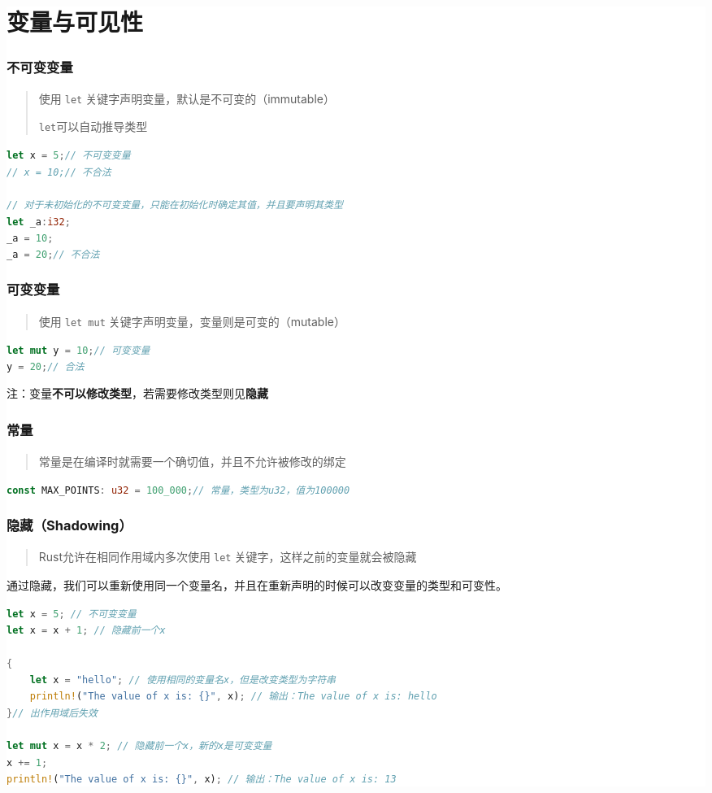 # 变量与可见性

### 不可变变量

> 使用 `let` 关键字声明变量，默认是不可变的（immutable）
>
> `let`可以自动推导类型

```rust
let x = 5;// 不可变变量
// x = 10;// 不合法

// 对于未初始化的不可变变量，只能在初始化时确定其值，并且要声明其类型
let _a:i32;
_a = 10;
_a = 20;// 不合法
```

### 可变变量

> 使用 `let mut` 关键字声明变量，变量则是可变的（mutable）

```rust
let mut y = 10;// 可变变量
y = 20;// 合法
```

注：变量**不可以修改类型**，若需要修改类型则见**隐藏**

### 常量

> 常量是在编译时就需要一个确切值，并且不允许被修改的绑定

```rust
const MAX_POINTS: u32 = 100_000;// 常量，类型为u32，值为100000
```

### 隐藏（Shadowing）

> Rust允许在相同作用域内多次使用 `let` 关键字，这样之前的变量就会被隐藏

通过隐藏，我们可以重新使用同一个变量名，并且在重新声明的时候可以改变变量的类型和可变性。

```rust
let x = 5; // 不可变变量
let x = x + 1; // 隐藏前一个x

{
    let x = "hello"; // 使用相同的变量名x，但是改变类型为字符串
	println!("The value of x is: {}", x); // 输出：The value of x is: hello
}// 出作用域后失效

let mut x = x * 2; // 隐藏前一个x，新的x是可变变量
x += 1;
println!("The value of x is: {}", x); // 输出：The value of x is: 13
```
